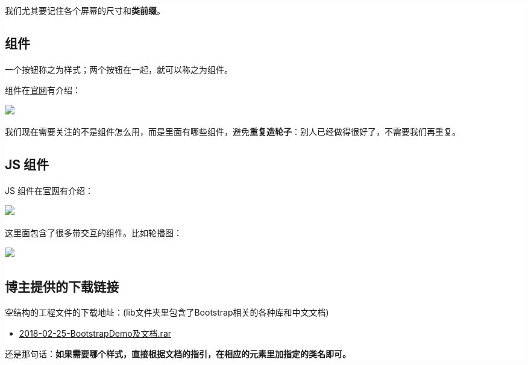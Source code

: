 我们尤其要记住各个屏幕的尺寸和**类前缀**。

<a id="%E7%BB%84%E4%BB%B6"></a>
## 组件

一个按钮称之为样式；两个按钮在一起，就可以称之为组件。

组件在[官网](https://v3.bootcss.com/components/)有介绍：

![](http://img.smyhvae.com/20180225_1738.png)

我们现在需要关注的不是组件怎么用，而是里面有哪些组件，避免**重复造轮子**：别人已经做得很好了，不需要我们再重复。

<a id="js-%E7%BB%84%E4%BB%B6"></a>
## JS 组件

JS 组件在[官网](https://v3.bootcss.com/javascript/)有介绍：

![](http://img.smyhvae.com/20180225_1750.png)

这里面包含了很多带交互的组件。比如轮播图：

![](http://img.smyhvae.com/20180225_1841.png)

<a id="%E5%8D%9A%E4%B8%BB%E6%8F%90%E4%BE%9B%E7%9A%84%E4%B8%8B%E8%BD%BD%E9%93%BE%E6%8E%A5"></a>
## 博主提供的下载链接

空结构的工程文件的下载地址：(lib文件夹里包含了Bootstrap相关的各种库和中文文档)

- [2018-02-25-BootstrapDemo及文档.rar](http://download.csdn.net/download/smyhvae/10258718)

还是那句话：**如果需要哪个样式，直接根据文档的指引，在相应的元素里加指定的类名即可。**

